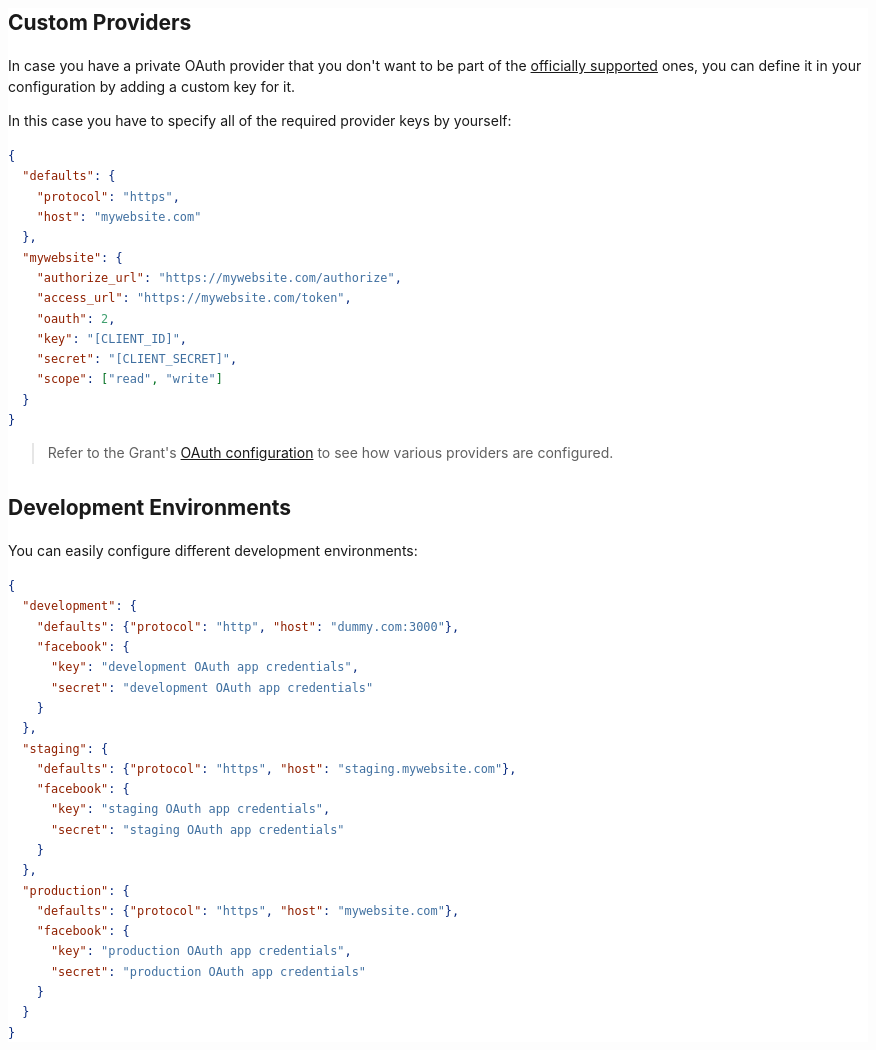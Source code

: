 
## Custom Providers

In case you have a private OAuth provider that you don't want to be part of the [officially supported][grant] ones, you can define it in your configuration by adding a custom key for it.

In this case you have to specify all of the required provider keys by yourself:

```json
{
  "defaults": {
    "protocol": "https",
    "host": "mywebsite.com"
  },
  "mywebsite": {
    "authorize_url": "https://mywebsite.com/authorize",
    "access_url": "https://mywebsite.com/token",
    "oauth": 2,
    "key": "[CLIENT_ID]",
    "secret": "[CLIENT_SECRET]",
    "scope": ["read", "write"]
  }
}
```

> Refer to the Grant's [OAuth configuration][oauth-config] to see how various providers are configured.


## Development Environments

You can easily configure different development environments:

```json
{
  "development": {
    "defaults": {"protocol": "http", "host": "dummy.com:3000"},
    "facebook": {
      "key": "development OAuth app credentials",
      "secret": "development OAuth app credentials"
    }
  },
  "staging": {
    "defaults": {"protocol": "https", "host": "staging.mywebsite.com"},
    "facebook": {
      "key": "staging OAuth app credentials",
      "secret": "staging OAuth app credentials"
    }
  },
  "production": {
    "defaults": {"protocol": "https", "host": "mywebsite.com"},
    "facebook": {
      "key": "production OAuth app credentials",
      "secret": "production OAuth app credentials"
    }
  }
}
```


  [npm-version]: https://img.shields.io/npm/v/grant.svg?style=flat-square (NPM Version)
  [travis-ci]: https://img.shields.io/travis/simov/grant/master.svg?style=flat-square (Build Status)
  [coveralls-status]: https://img.shields.io/coveralls/simov/grant.svg?style=flat-square (Test Coverage)
  [npm]: https://www.npmjs.com/package/grant
  [travis]: https://travis-ci.org/simov/grant
  [coveralls]: https://coveralls.io/r/simov/grant?branch=master
  [grant-oauth]: https://grant.outofindex.com
  [purest]: https://github.com/simov/purest
  [changelog]: https://github.com/simov/grant/blob/master/CHANGELOG.md
  [oauth-config]: https://github.com/simov/grant/blob/master/config/oauth.json
  [reserved-json]: https://github.com/simov/grant/blob/master/config/reserved.json
  [grant-examples]: https://github.com/simov/grant/tree/master/examples#table-of-contents
  [session-transport-example]: https://github.com/simov/grant/blob/master/examples/session-transport
  [oauth-proxy-example]: https://github.com/simov/grant/blob/master/examples/oauth-proxy
  [openid-connect-example]: https://github.com/simov/grant/blob/master/examples/openid-connect
  [grant]: #grant
  [table-of-contents]: #table-of-contents
  [express]: #express
  [koa]: #koa
  [hapi]: #hapi
  [configuration]: #configuration
  [redirect-url]: #redirect-url
  [reserved-routes]: #reserved-routes
  [path-prefix]: #path-prefix
  [openid-connect]: #openid-connect
  [custom-parameters]: #custom-parameters
  [static-overrides]: #static-overrides
  [dynamic-override]: #dynamic-override
  [reserved-keys]: #reserved-keys
  [custom-providers]: #custom-providers
  [development-environments]: #development-environments
  [subdomain]: #subdomain
  [sandbox-oauth-urls]: #sandbox-oauth-urls
  [sandbox-redirect-uri]: #sandbox-redirect-uri
  [more-dynamic-overrides]: #more-dynamic-overrides
  [quirks]: #quirks
  [response-data]: #response-data
  [alternative-require]: #alternative-require
  [alternative-instantiation]: #alternative-instantiation
  [programmatic-access]: #programmatic-access
  [session-vs-querystring]: #session-vs-querystring
  [redirect-uri]: #redirect-uri
  [meta-configuration]: #meta-configuration
  [get-user-profile]: #get-user-profile